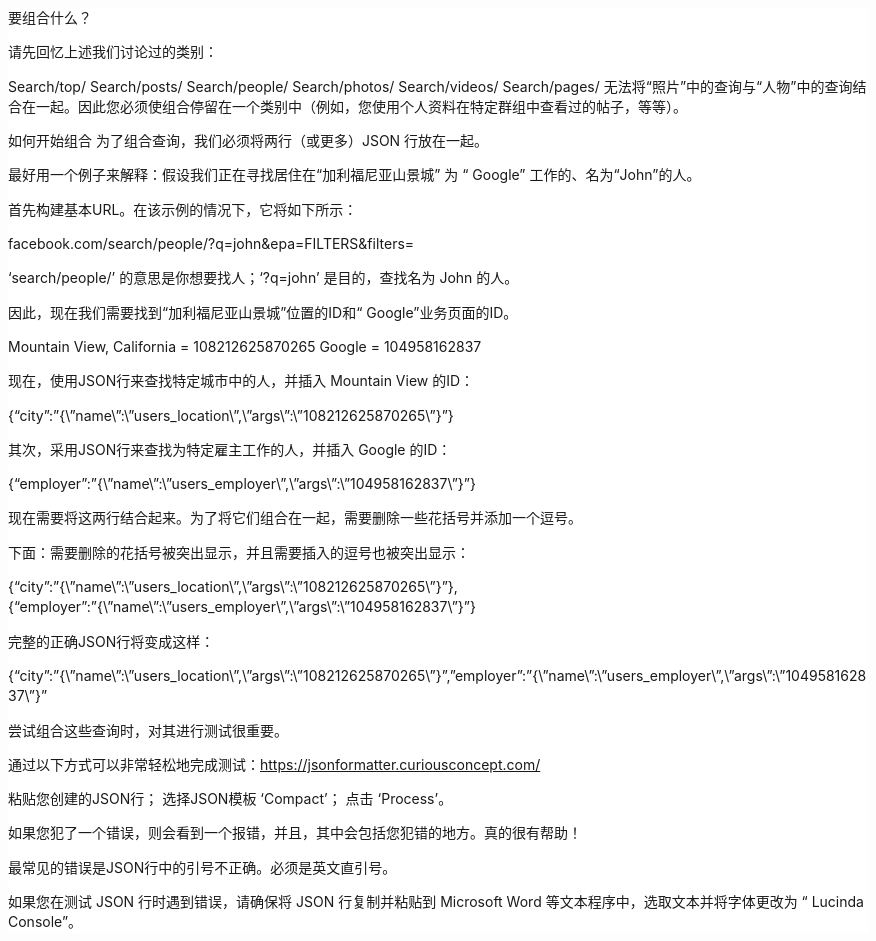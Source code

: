 要组合什么？

请先回忆上述我们讨论过的类别：

Search/top/
Search/posts/
Search/people/
 Search/photos/
Search/videos/
Search/pages/
无法将“照片”中的查询与“人物”中的查询结合在一起。因此您必须使组合停留在一个类别中（例如，您使用个人资料在特定群组中查看过的帖子，等等）。

如何开始组合
为了组合查询，我们必须将两行（或更多）JSON 行放在一起。

最好用一个例子来解释：假设我们正在寻找居住在“加利福尼亚山景城” 为 “ Google” 工作的、名为“John”的人。

首先构建基本URL。在该示例的情况下，它将如下所示：

facebook.com/search/people/?q=john&epa=FILTERS&filters=

‘search/people/’ 的意思是你想要找人；‘?q=john’ 是目的，查找名为 John 的人。

因此，现在我们需要找到“加利福尼亚山景城”位置的ID和“ Google”业务页面的ID。

Mountain View, California = 108212625870265
Google = 104958162837

现在，使用JSON行来查找特定城市中的人，并插入 Mountain View 的ID：

{“city”:”{\”name\”:\”users_location\”,\”args\”:\”108212625870265\”}”}

其次，采用JSON行来查找为特定雇主工作的人，并插入 Google 的ID：

{“employer”:”{\”name\”:\”users_employer\”,\”args\”:\”104958162837\”}”}

现在需要将这两行结合起来。为了将它们组合在一起，需要删除一些花括号并添加一个逗号。

下面：需要删除的花括号被突出显示，并且需要插入的逗号也被突出显示：

{“city”:”{\”name\”:\”users_location\”,\”args\”:\”108212625870265\”}”},{“employer”:”{\”name\”:\”users_employer\”,\”args\”:\”104958162837\”}”}

完整的正确JSON行将变成这样：

{“city”:”{\”name\”:\”users_location\”,\”args\”:\”108212625870265\”}”,”employer”:”{\”name\”:\”users_employer\”,\”args\”:\”104958162837\”}”

尝试组合这些查询时，对其进行测试很重要。

通过以下方式可以非常轻松地完成测试：https://jsonformatter.curiousconcept.com/

粘贴您创建的JSON行；
选择JSON模板 ‘Compact’；
点击 ‘Process’。

如果您犯了一个错误，则会看到一个报错，并且，其中会包括您犯错的地方。真的很有帮助！


最常见的错误是JSON行中的引号不正确。必须是英文直引号。

如果您在测试 JSON 行时遇到错误，请确保将 JSON 行复制并粘贴到 Microsoft Word 等文本程序中，选取文本并将字体更改为 “ Lucinda Console”。

